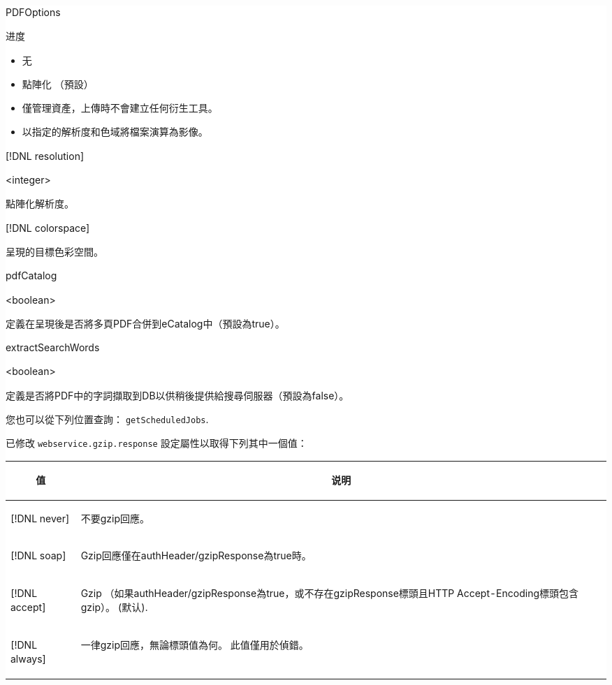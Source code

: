   <tr> 
   <td colname="col1" morerows="4"> <p> <span class="codeph"> PDFOptions </span> </p> </td> 
   <td colname="col2"> <p> <span class="codeph"> 进度 </span> </p> </td> 
   <td colname="col3"> <p> 
     <ul id="ul_EF9C27EE7A154DA890CB9E6BA174D767"> 
      <li id="li_0BB0FC1BA43043EEA1EA257E5D603978"> <p> <span class="codeph"> 无 </span> </p> </li> 
      <li id="li_E3FA07129C2646C7B98854C22CDAC1F0"> <p> <span class="codeph"> 點陣化 </span> （預設） </p> </li> 
     </ul> </p> </td> 
   <td colname="col4"> <p> 
     <ul id="ul_84EE74454FF5434087A895F915E68103"> 
      <li id="li_4312A1CD5F4B44589678311A59536FA7"> <p>僅管理資產，上傳時不會建立任何衍生工具。 </p> </li> 
      <li id="li_06FBA83EA3F248E288F4790255802DE6"> <p>以指定的解析度和色域將檔案演算為影像。 </p> </li> 
     </ul> </p> </td> 
  </tr> 
  <tr> 
   <td colname="col2"> <p> <span class="codeph"> [!DNL resolution] </span> </p> </td> 
   <td colname="col3"> <p> <span class="codeph"> &lt;integer&gt; </span> </p> </td> 
   <td colname="col4"> <p>點陣化解析度。 </p> </td> 
  </tr> 
  <tr> 
   <td colname="col2"> <p> <span class="codeph"> [!DNL colorspace] </span> </p> </td> 
   <td colname="col3"> <p> </p> </td> 
   <td colname="col4"> <p>呈現的目標色彩空間。 </p> </td> 
  </tr> 
  <tr> 
   <td colname="col2"> <p> <span class="codeph"> pdfCatalog </span> </p> </td> 
   <td colname="col3"> <p> <span class="codeph"> &lt;boolean&gt; </span> </p> </td> 
   <td colname="col4"> <p>定義在呈現後是否將多頁PDF合併到eCatalog中（預設為true）。 </p> </td> 
  </tr> 
  <tr> 
   <td colname="col2"> <p> <span class="codeph"> extractSearchWords </span> </p> </td> 
   <td colname="col3"> <p> <span class="codeph"> &lt;boolean&gt; </span> </p> </td> 
   <td colname="col4"> <p>定義是否將PDF中的字詞擷取到DB以供稍後提供給搜尋伺服器（預設為false）。 </p> </td> 
  </tr> 
 </tbody> 
</table>

您也可以從下列位置查詢： `getScheduledJobs`.

已修改 `webservice.gzip.response` 設定屬性以取得下列其中一個值：

<table id="table_FCBBF1643DC84F5CBF81DCA6B552E0C4"> 
 <thead> 
  <tr> 
   <th colname="col1" class="entry"> <p>值 </p> </th> 
   <th colname="col2" class="entry"> <p>说明 </p> </th> 
  </tr> 
 </thead>
 <tbody> 
  <tr> 
   <td colname="col1"> <p> <span class="codeph"> [!DNL never] </span> </p> </td> 
   <td colname="col2"> <p>不要gzip回應。 </p> </td> 
  </tr> 
  <tr> 
   <td colname="col1"> <p> <span class="codeph"> [!DNL soap] </span> </p> </td> 
   <td colname="col2"> <p>Gzip回應僅在authHeader/gzipResponse為true時。 </p> </td> 
  </tr> 
  <tr> 
   <td colname="col1"> <p> <span class="codeph"> [!DNL accept] </span> </p> </td> 
   <td colname="col2"> <p>Gzip （如果authHeader/gzipResponse為true，或不存在gzipResponse標頭且HTTP Accept-Encoding標頭包含gzip）。 (默认). </p> </td> 
  </tr> 
  <tr> 
   <td colname="col1"> <p> <span class="codeph"> [!DNL always] </span> </p> </td> 
   <td colname="col2"> <p>一律gzip回應，無論標頭值為何。 此值僅用於偵錯。 </p> </td> 